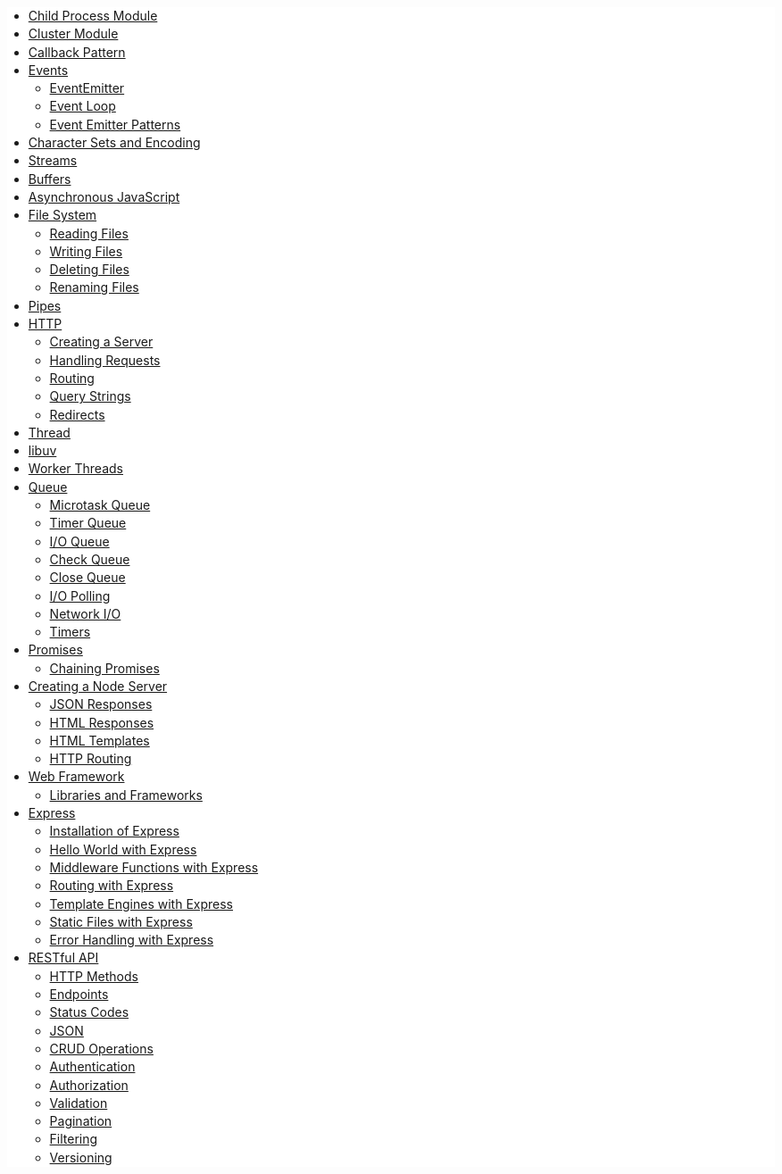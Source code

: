   - [Child Process Module](#child-process-module)
  - [Cluster Module](#cluster-module)
- [Callback Pattern](#callback-pattern)
- [Events](#events)
  - [EventEmitter](#eventemitter)
  - [Event Loop](#event-loop)
  - [Event Emitter Patterns](#event-emitter-patterns)
- [Character Sets and Encoding](#character-sets-and-encoding)
- [Streams](#streams)
- [Buffers](#buffers)
- [Asynchronous JavaScript](#asynchronous-javascript)
- [File System](#file-system)
  - [Reading Files](#reading-files)
  - [Writing Files](#writing-files)
  - [Deleting Files](#deleting-files)
  - [Renaming Files](#renaming-files)
- [Pipes](#pipes)
- [HTTP](#http)
  - [Creating a Server](#creating-a-server)
  - [Handling Requests](#handling-requests)
  - [Routing](#routing)
  - [Query Strings](#query-strings)
  - [Redirects](#redirects)
- [Thread](#thread)
- [libuv](#libuv)
- [Worker Threads](#worker-threads)
- [Queue](#queue)
  - [Microtask Queue](#microtask-queue)
  - [Timer Queue](#timer-queue)
  - [I/O Queue](#io-queue)
  - [Check Queue](#check-queue)
  - [Close Queue](#close-queue)
  - [I/O Polling](#io-polling)
  - [Network I/O](#network-io)
  - [Timers](#timers)
- [Promises](#promises)
  - [Chaining Promises](#chaining-promises)
- [Creating a Node Server](#creating-a-node-server)
  - [JSON Responses](#json-responses)
  - [HTML Responses](#html-responses)
  - [HTML Templates](#html-templates)
  - [HTTP Routing](#http-routing)
- [Web Framework](#web-framework)
  - [Libraries and Frameworks](#libraries-and-frameworks)
- [Express](#express)
  - [Installation of Express](#installation-of-express)
  - [Hello World with Express](#hello-world-with-express)
  - [Middleware Functions with Express](#middleware-functions-with-express)
  - [Routing with Express](#routing-with-express)
  - [Template Engines with Express](#template-engines-with-express)
  - [Static Files with Express](#static-files-with-express)
  - [Error Handling with Express](#error-handling-with-express)
- [RESTful API](#restful-api)
  - [HTTP Methods](#http-methods)
  - [Endpoints](#endpoints)
  - [Status Codes](#status-codes)
  - [JSON](#json)
  - [CRUD Operations](#crud-operations)
  - [Authentication](#authentication)
  - [Authorization](#authorization)
  - [Validation](#validation)
  - [Pagination](#pagination)
  - [Filtering](#filtering)
  - [Versioning](#versioning)